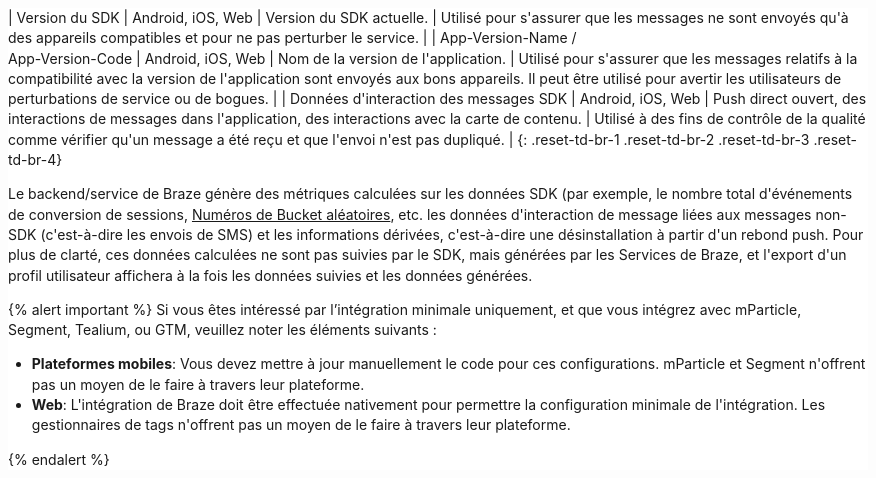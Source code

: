 | Version du SDK                                | Android, iOS, Web | Version du SDK actuelle.                                                                                        | Utilisé pour s'assurer que les messages ne sont envoyés qu'à des appareils compatibles et pour ne pas perturber le service.                                                                                                                                                                                                                                                                                                                                                                                                                                                       |
| App-Version-Name /<br> App-Version-Code | Android, iOS, Web | Nom de la version de l'application.                                                                             | Utilisé pour s'assurer que les messages relatifs à la compatibilité avec la version de l'application sont envoyés aux bons appareils. Il peut être utilisé pour avertir les utilisateurs de perturbations de service ou de bogues.                                                                                                                                                                                                                                                                                                                                                |
| Données d'interaction des messages SDK        | Android, iOS, Web | Push direct ouvert, des interactions de messages dans l'application, des interactions avec la carte de contenu. | Utilisé à des fins de contrôle de la qualité comme vérifier qu'un message a été reçu et que l'envoi n'est pas dupliqué.                                                                                                                                                                                                                                                                                                                                                                                                                                                           |
{: .reset-td-br-1 .reset-td-br-2 .reset-td-br-3  .reset-td-br-4}

Le backend/service de Braze génère des métriques calculées sur les données SDK (par exemple, le nombre total d'événements de conversion de sessions, [Numéros de Bucket aléatoires]({{site.baseurl}}/user_guide/engagement_tools/campaigns/ideas_and_strategies/ab_testing_with_random_buckets/), etc. les données d'interaction de message liées aux messages non-SDK (c'est-à-dire les envois de SMS) et les informations dérivées, c'est-à-dire une désinstallation à partir d'un rebond push. Pour plus de clarté, ces données calculées ne sont pas suivies par le SDK, mais générées par les Services de Braze, et l'export d'un profil utilisateur affichera à la fois les données suivies et les données générées.

{% alert important %}
Si vous êtes intéressé par l’intégration minimale uniquement, et que vous intégrez avec mParticle, Segment, Tealium, ou GTM, veuillez noter les éléments suivants :
- __Plateformes mobiles__: Vous devez mettre à jour manuellement le code pour ces configurations. mParticle et Segment n'offrent pas un moyen de le faire à travers leur plateforme.
- __Web__: L'intégration de Braze doit être effectuée nativement pour permettre la configuration minimale de l'intégration. Les gestionnaires de tags n'offrent pas un moyen de le faire à travers leur plateforme.

{% endalert %}

[1]: https://appboy.github.io/appboy-android-sdk/kdoc/braze-android-sdk/com.appboy.enums/-device-key/index.html
